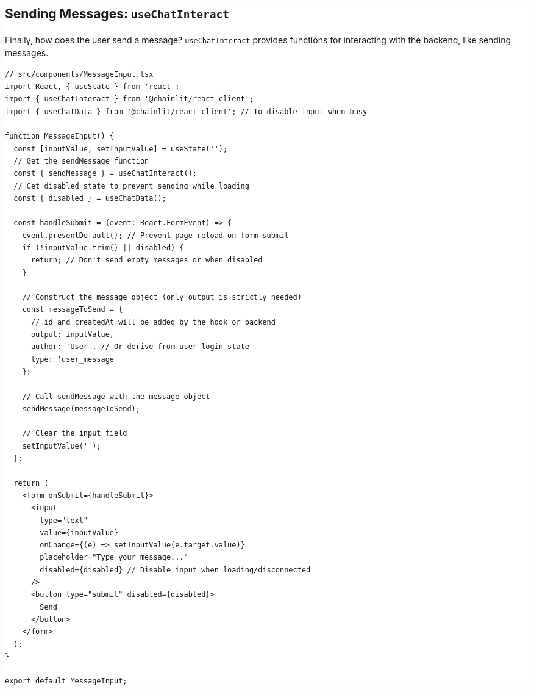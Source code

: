 ## Sending Messages: `useChatInteract`

Finally, how does the user send a message? `useChatInteract` provides functions for interacting with the backend, like sending messages.

```tsx
// src/components/MessageInput.tsx
import React, { useState } from 'react';
import { useChatInteract } from '@chainlit/react-client';
import { useChatData } from '@chainlit/react-client'; // To disable input when busy

function MessageInput() {
  const [inputValue, setInputValue] = useState('');
  // Get the sendMessage function
  const { sendMessage } = useChatInteract();
  // Get disabled state to prevent sending while loading
  const { disabled } = useChatData();

  const handleSubmit = (event: React.FormEvent) => {
    event.preventDefault(); // Prevent page reload on form submit
    if (!inputValue.trim() || disabled) {
      return; // Don't send empty messages or when disabled
    }

    // Construct the message object (only output is strictly needed)
    const messageToSend = {
      // id and createdAt will be added by the hook or backend
      output: inputValue,
      author: 'User', // Or derive from user login state
      type: 'user_message'
    };

    // Call sendMessage with the message object
    sendMessage(messageToSend);

    // Clear the input field
    setInputValue('');
  };

  return (
    <form onSubmit={handleSubmit}>
      <input
        type="text"
        value={inputValue}
        onChange={(e) => setInputValue(e.target.value)}
        placeholder="Type your message..."
        disabled={disabled} // Disable input when loading/disconnected
      />
      <button type="submit" disabled={disabled}>
        Send
      </button>
    </form>
  );
}

export default MessageInput;
```
